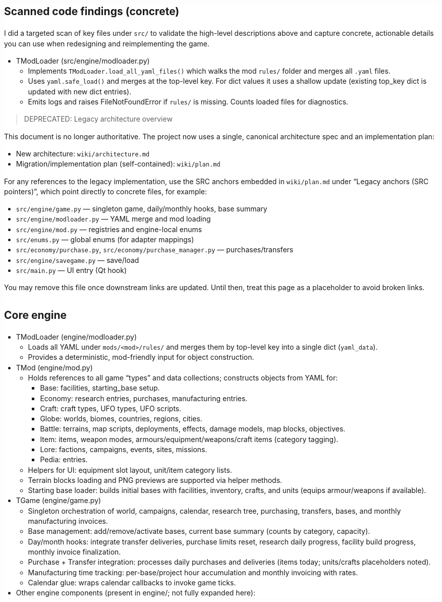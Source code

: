 ## Scanned code findings (concrete)

I did a targeted scan of key files under `src/` to validate the high-level descriptions above and capture concrete, actionable details you can use when redesigning and reimplementing the game.

- TModLoader (src/engine/modloader.py)
  - Implements `TModLoader.load_all_yaml_files()` which walks the mod `rules/` folder and merges all `.yaml` files.
  - Uses `yaml.safe_load()` and merges at the top-level key. For dict values it uses a shallow update (existing top_key dict is updated with new dict entries).
  - Emits logs and raises FileNotFoundError if `rules/` is missing. Counts loaded files for diagnostics.

> DEPRECATED: Legacy architecture overview

This document is no longer authoritative. The project now uses a single, canonical architecture spec and an implementation plan:
- New architecture: `wiki/architecture.md`
- Migration/implementation plan (self-contained): `wiki/plan.md`

For any references to the legacy implementation, use the SRC anchors embedded in `wiki/plan.md` under “Legacy anchors (SRC pointers)”, which point directly to concrete files, for example:
- `src/engine/game.py` — singleton game, daily/monthly hooks, base summary
- `src/engine/modloader.py` — YAML merge and mod loading
- `src/engine/mod.py` — registries and engine-local enums
- `src/enums.py` — global enums (for adapter mappings)
- `src/economy/purchase.py`, `src/economy/purchase_manager.py` — purchases/transfers
- `src/engine/savegame.py` — save/load
- `src/main.py` — UI entry (Qt hook)

You may remove this file once downstream links are updated. Until then, treat this page as a placeholder to avoid broken links.


## Core engine
- TModLoader (engine/modloader.py)
  - Loads all YAML under `mods/<mod>/rules/` and merges them by top-level key into a single dict (`yaml_data`).
  - Provides a deterministic, mod-friendly input for object construction.
- TMod (engine/mod.py)
  - Holds references to all game “types” and data collections; constructs objects from YAML for:
    - Base: facilities, starting_base setup.
    - Economy: research entries, purchases, manufacturing entries.
    - Craft: craft types, UFO types, UFO scripts.
    - Globe: worlds, biomes, countries, regions, cities.
    - Battle: terrains, map scripts, deployments, effects, damage models, map blocks, objectives.
    - Item: items, weapon modes, armours/equipment/weapons/craft items (category tagging).
    - Lore: factions, campaigns, events, sites, missions.
    - Pedia: entries.
  - Helpers for UI: equipment slot layout, unit/item category lists.
  - Terrain blocks loading and PNG previews are supported via helper methods.
  - Starting base loader: builds initial bases with facilities, inventory, crafts, and units (equips armour/weapons if available).
- TGame (engine/game.py)
  - Singleton orchestration of world, campaigns, calendar, research tree, purchasing, transfers, bases, and monthly manufacturing invoices.
  - Base management: add/remove/activate bases, current base summary (counts by category, capacity).
  - Day/month hooks: integrate transfer deliveries, purchase limits reset, research daily progress, facility build progress, monthly invoice finalization.
  - Purchase + Transfer integration: processes daily purchases and deliveries (items today; units/crafts placeholders noted).
  - Manufacturing time tracking: per-base/project hour accumulation and monthly invoicing with rates.
  - Calendar glue: wraps calendar callbacks to invoke game ticks.
- Other engine components (present in engine/; not fully expanded here):